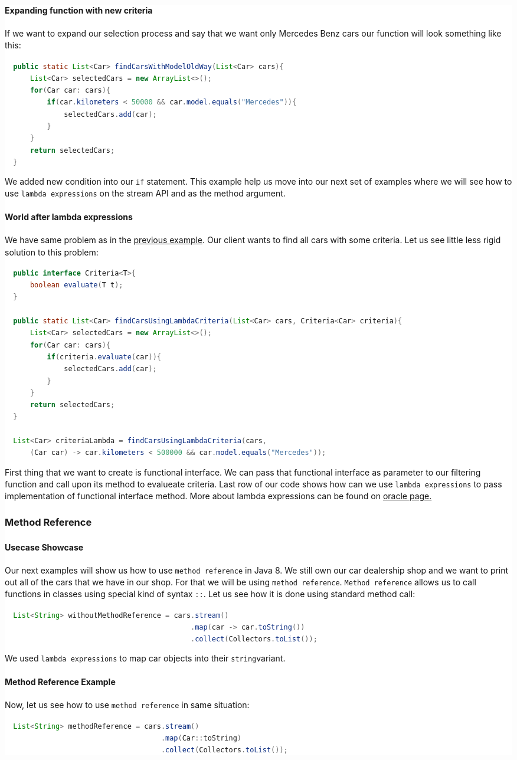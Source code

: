 
#### Expanding function with new criteria
If we want to expand our selection process and say that we want only Mercedes Benz cars our function will look something like this:
```java
  public static List<Car> findCarsWithModelOldWay(List<Car> cars){
      List<Car> selectedCars = new ArrayList<>();
      for(Car car: cars){
          if(car.kilometers < 50000 && car.model.equals("Mercedes")){
              selectedCars.add(car);
          }
      }
      return selectedCars;
  }
```
We added new condition into our `if` statement. This example help us move into our next set of examples where we will see how to use `lambda expressions` on the stream API and as the method argument.

#### World after lambda expressions
We have same problem as in the [previous example](#world-before-lambda-expressions). Our client wants to find all cars with some criteria. Let us see little less rigid solution to this problem:
```java
  public interface Criteria<T>{
      boolean evaluate(T t);
  }

  public static List<Car> findCarsUsingLambdaCriteria(List<Car> cars, Criteria<Car> criteria){
      List<Car> selectedCars = new ArrayList<>();
      for(Car car: cars){
          if(criteria.evaluate(car)){
              selectedCars.add(car);
          }
      }
      return selectedCars;
  }

  List<Car> criteriaLambda = findCarsUsingLambdaCriteria(cars,
      (Car car) -> car.kilometers < 500000 && car.model.equals("Mercedes"));
```
First thing that we want to create is functional interface. We can pass that functional interface as parameter to our filtering function and call upon its method to evalueate criteria. Last row of our code shows how can we use `lambda expressions` to pass implementation of functional interface method.
More about lambda expressions can be found on [oracle page.](https://docs.oracle.com/javase/tutorial/java/javaOO/lambdaexpressions.html)

### Method Reference
#### Usecase Showcase
Our next examples will show us how to use `method reference` in Java 8. We still own our car dealership shop and we want to print out all of the cars that we have in our shop. For that we will be using `method reference`. `Method reference` allows us to call functions in classes using special kind of syntax `::`. Let us see how it is done using standard method call:
```java
  List<String> withoutMethodReference = cars.stream()
                                            .map(car -> car.toString())
                                            .collect(Collectors.toList());
```
We used `lambda expressions` to map car objects into their `string`variant. 
#### Method Reference Example
Now, let us see how to use `method reference` in same situation:
```java
  List<String> methodReference = cars.stream()
                                     .map(Car::toString)
                                     .collect(Collectors.toList());
```